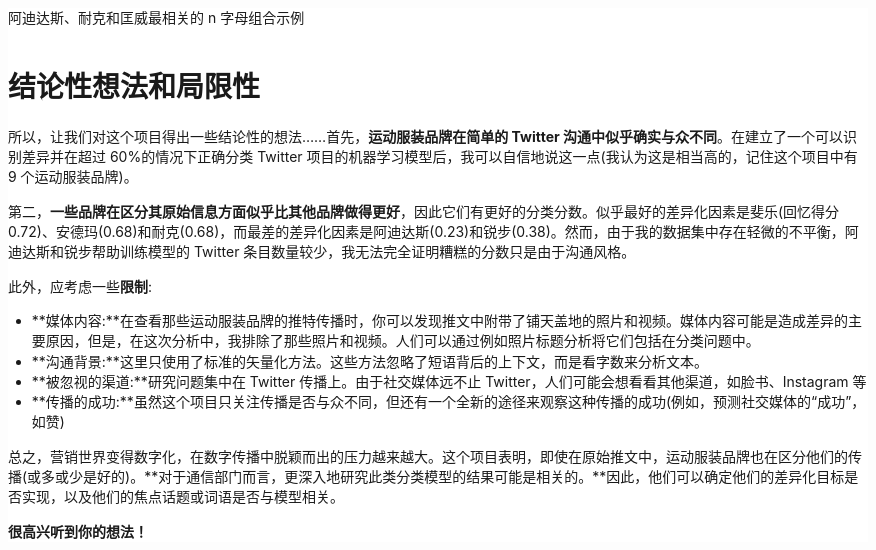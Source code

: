 阿迪达斯、耐克和匡威最相关的 n 字母组合示例

# 结论性想法和局限性

所以，让我们对这个项目得出一些结论性的想法……首先，**运动服装品牌在简单的 Twitter 沟通中似乎确实与众不同**。在建立了一个可以识别差异并在超过 60%的情况下正确分类 Twitter 项目的机器学习模型后，我可以自信地说这一点(我认为这是相当高的，记住这个项目中有 9 个运动服装品牌)。

第二，**一些品牌在区分其原始信息方面似乎比其他品牌做得更好**，因此它们有更好的分类分数。似乎最好的差异化因素是斐乐(回忆得分 0.72)、安德玛(0.68)和耐克(0.68)，而最差的差异化因素是阿迪达斯(0.23)和锐步(0.38)。然而，由于我的数据集中存在轻微的不平衡，阿迪达斯和锐步帮助训练模型的 Twitter 条目数量较少，我无法完全证明糟糕的分数只是由于沟通风格。

此外，应考虑一些**限制**:

*   **媒体内容:**在查看那些运动服装品牌的推特传播时，你可以发现推文中附带了铺天盖地的照片和视频。媒体内容可能是造成差异的主要原因，但是，在这次分析中，我排除了那些照片和视频。人们可以通过例如照片标题分析将它们包括在分类问题中。
*   **沟通背景:**这里只使用了标准的矢量化方法。这些方法忽略了短语背后的上下文，而是看字数来分析文本。
*   **被忽视的渠道:**研究问题集中在 Twitter 传播上。由于社交媒体远不止 Twitter，人们可能会想看看其他渠道，如脸书、Instagram 等
*   **传播的成功:**虽然这个项目只关注传播是否与众不同，但还有一个全新的途径来观察这种传播的成功(例如，预测社交媒体的“成功”，如赞)

总之，营销世界变得数字化，在数字传播中脱颖而出的压力越来越大。这个项目表明，即使在原始推文中，运动服装品牌也在区分他们的传播(或多或少是好的)。**对于通信部门而言，更深入地研究此类分类模型的结果可能是相关的。**因此，他们可以确定他们的差异化目标是否实现，以及他们的焦点话题或词语是否与模型相关。

**很高兴听到你的想法！**